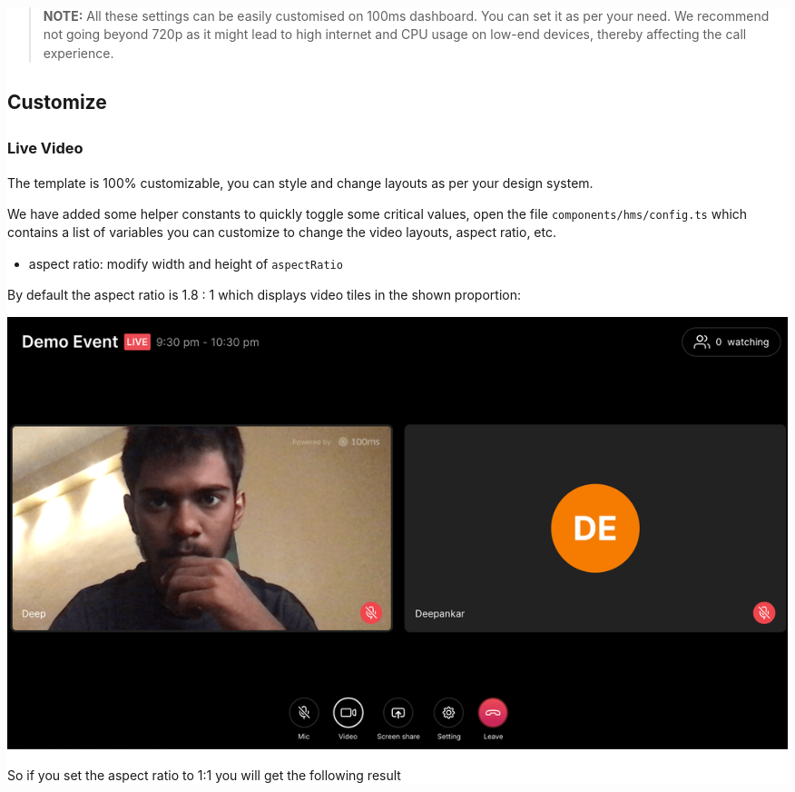 > **NOTE:** All these settings can be easily customised on 100ms dashboard. You can set it as per your need. We recommend not going beyond 720p as it might lead to high internet and CPU usage on low-end devices, thereby affecting the call experience.

## Customize

### Live Video

The template is 100% customizable, you can style and change layouts as per your design system.

We have added some helper constants to quickly toggle some critical values, open the file `components/hms/config.ts` which contains a list of variables you can customize to change the video layouts, aspect ratio, etc.

- aspect ratio: modify width and height of `aspectRatio`

By default the aspect ratio is 1.8 : 1 which displays video tiles in the shown proportion:

![Aspect ratio 1](/media/ar-1.png)

So if you set the aspect ratio to 1:1 you will get the following result
